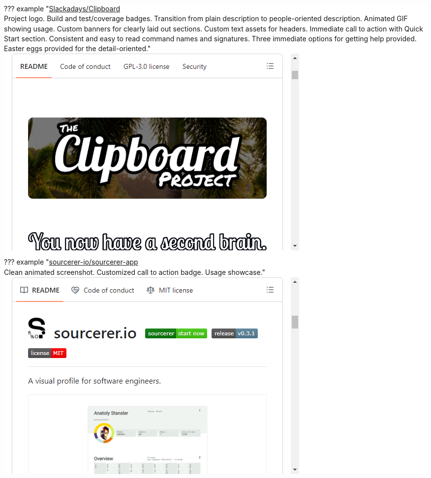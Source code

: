 ??? example "[Slackadays/Clipboard](https://github.com/Slackadays/Clipboard#readme)<br>Project logo. Build and test/coverage badges. Transition from plain description to people-oriented description. Animated GIF showing usage. Custom banners for clearly laid out sections. Custom text assets for headers. Immediate call to action with Quick Start section. Consistent and easy to read command names and signatures. Three immediate options for getting help provided. Easter eggs provided for the detail-oriented."
    <a href="https://github.com/Slackadays/Clipboard#readme">
    <img src="../images/download/Slackadays_Clipboard.png" align="center">
    </a>

??? example "[sourcerer-io/sourcerer-app](https://github.com/sourcerer-io/sourcerer-app#readme)<br>Clean animated screenshot. Customized call to action badge. Usage showcase."
    <a href="https://github.com/sourcerer-io/sourcerer-app#readme">
    <img src="../images/download/sourcerer-io_sourcerer-app.png" align="center">
    </a>
